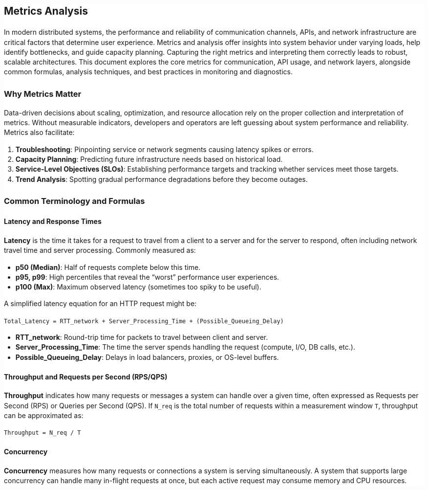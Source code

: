 ## Metrics Analysis  
In modern distributed systems, the performance and reliability of communication channels, APIs, and network infrastructure are critical factors that determine user experience. Metrics and analysis offer insights into system behavior under varying loads, help identify bottlenecks, and guide capacity planning. Capturing the right metrics and interpreting them correctly leads to robust, scalable architectures. This document explores the core metrics for communication, API usage, and network layers, alongside common formulas, analysis techniques, and best practices in monitoring and diagnostics.

### Why Metrics Matter  
Data-driven decisions about scaling, optimization, and resource allocation rely on the proper collection and interpretation of metrics. Without measurable indicators, developers and operators are left guessing about system performance and reliability. Metrics also facilitate:

1. **Troubleshooting**: Pinpointing service or network segments causing latency spikes or errors.  
2. **Capacity Planning**: Predicting future infrastructure needs based on historical load.  
3. **Service-Level Objectives (SLOs)**: Establishing performance targets and tracking whether services meet those targets.  
4. **Trend Analysis**: Spotting gradual performance degradations before they become outages.  

### Common Terminology and Formulas  

#### Latency and Response Times  
**Latency** is the time it takes for a request to travel from a client to a server and for the server to respond, often including network travel time and server processing. Commonly measured as:

- **p50 (Median)**: Half of requests complete below this time.  
- **p95, p99**: High percentiles that reveal the “worst” performance user experiences.  
- **p100 (Max)**: Maximum observed latency (sometimes too spiky to be useful).

A simplified latency equation for an HTTP request might be:

```
Total_Latency = RTT_network + Server_Processing_Time + (Possible_Queueing_Delay)
```

- **RTT_network**: Round-trip time for packets to travel between client and server.  
- **Server_Processing_Time**: The time the server spends handling the request (compute, I/O, DB calls, etc.).  
- **Possible_Queueing_Delay**: Delays in load balancers, proxies, or OS-level buffers.

#### Throughput and Requests per Second (RPS/QPS)  
**Throughput** indicates how many requests or messages a system can handle over a given time, often expressed as Requests per Second (RPS) or Queries per Second (QPS). If `N_req` is the total number of requests within a measurement window `T`, throughput can be approximated as:

```
Throughput = N_req / T
```

#### Concurrency  
**Concurrency** measures how many requests or connections a system is serving simultaneously. A system that supports large concurrency can handle many in-flight requests at once, but each active request may consume memory and CPU resources.
